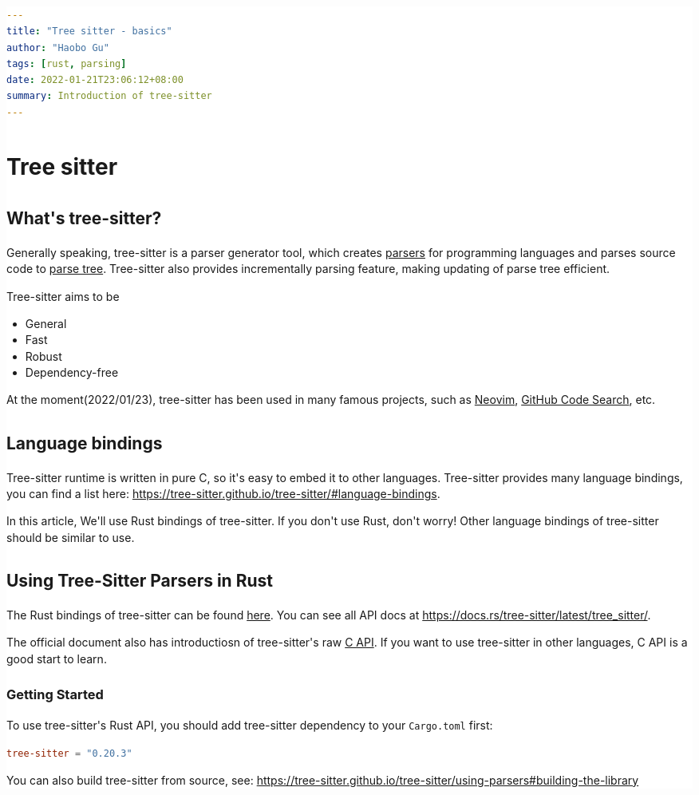 ```yaml
---
title: "Tree sitter - basics"
author: "Haobo Gu"
tags: [rust, parsing]
date: 2022-01-21T23:06:12+08:00
summary: Introduction of tree-sitter
---
```

# Tree sitter

## What's tree-sitter?

Generally speaking, tree-sitter is a parser generator tool, which creates [parsers](https://en.wikipedia.org/wiki/Parsing#Parser) for programming languages and parses source code to [parse tree](https://en.wikipedia.org/wiki/Parse_tree). Tree-sitter also provides incrementally parsing feature, making updating of parse tree efficient.

Tree-sitter aims to be
- General
- Fast
- Robust
- Dependency-free

At the moment(2022/01/23), tree-sitter has been used in many famous projects, such as [Neovim](https://neovim.io/), [GitHub Code Search](https://cs.github.com/), etc. 

## Language bindings
Tree-sitter runtime is written in pure C, so it's easy to embed it to other languages. Tree-sitter provides many language bindings, you can find a list here: https://tree-sitter.github.io/tree-sitter/#language-bindings.

In this article, We'll use Rust bindings of tree-sitter. If you don't use Rust, don't worry! Other language bindings of tree-sitter should be similar to use.

## Using Tree-Sitter Parsers in Rust
The Rust bindings of tree-sitter can be found [here](https://crates.io/crates/tree-sitter). You can see all API docs at https://docs.rs/tree-sitter/latest/tree_sitter/. 

The official document also has introductiosn of tree-sitter's raw [C API](https://github.com/tree-sitter/tree-sitter/blob/master/lib/include/tree_sitter/api.h). If you want to use tree-sitter in other languages, C API is a good start to learn.

### Getting Started
To use tree-sitter's Rust API, you should add tree-sitter dependency to your `Cargo.toml` first:
```toml
tree-sitter = "0.20.3"
```
You can also build tree-sitter from source, see: https://tree-sitter.github.io/tree-sitter/using-parsers#building-the-library
